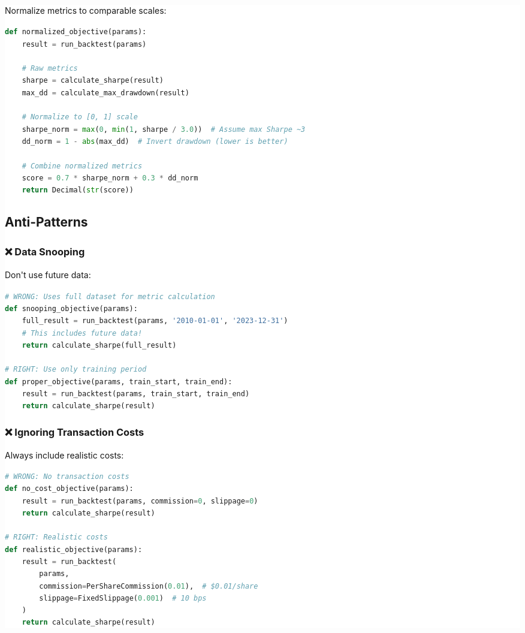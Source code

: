 Normalize metrics to comparable scales:

```python
def normalized_objective(params):
    result = run_backtest(params)

    # Raw metrics
    sharpe = calculate_sharpe(result)
    max_dd = calculate_max_drawdown(result)

    # Normalize to [0, 1] scale
    sharpe_norm = max(0, min(1, sharpe / 3.0))  # Assume max Sharpe ~3
    dd_norm = 1 - abs(max_dd)  # Invert drawdown (lower is better)

    # Combine normalized metrics
    score = 0.7 * sharpe_norm + 0.3 * dd_norm
    return Decimal(str(score))
```

## Anti-Patterns

### ❌ Data Snooping

Don't use future data:

```python
# WRONG: Uses full dataset for metric calculation
def snooping_objective(params):
    full_result = run_backtest(params, '2010-01-01', '2023-12-31')
    # This includes future data!
    return calculate_sharpe(full_result)

# RIGHT: Use only training period
def proper_objective(params, train_start, train_end):
    result = run_backtest(params, train_start, train_end)
    return calculate_sharpe(result)
```

### ❌ Ignoring Transaction Costs

Always include realistic costs:

```python
# WRONG: No transaction costs
def no_cost_objective(params):
    result = run_backtest(params, commission=0, slippage=0)
    return calculate_sharpe(result)

# RIGHT: Realistic costs
def realistic_objective(params):
    result = run_backtest(
        params,
        commission=PerShareCommission(0.01),  # $0.01/share
        slippage=FixedSlippage(0.001)  # 10 bps
    )
    return calculate_sharpe(result)
```
